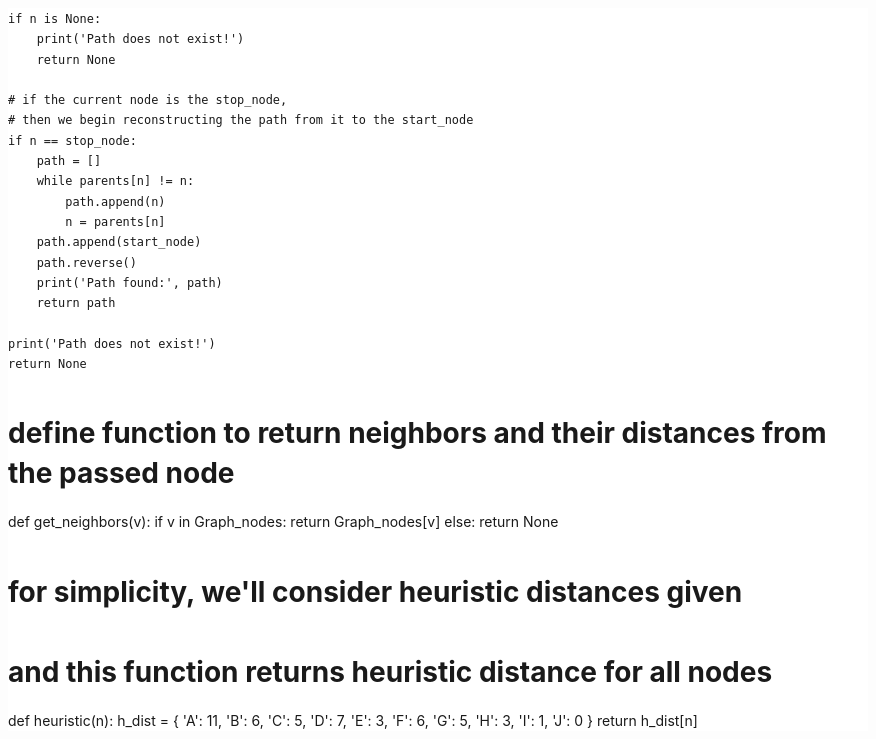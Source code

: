     if n is None:
        print('Path does not exist!')
        return None

    # if the current node is the stop_node,
    # then we begin reconstructing the path from it to the start_node
    if n == stop_node:
        path = []
        while parents[n] != n:
            path.append(n)
            n = parents[n]
        path.append(start_node)
        path.reverse()
        print('Path found:', path)
        return path

    print('Path does not exist!')
    return None


# define function to return neighbors and their distances from the passed node
def get_neighbors(v):
    if v in Graph_nodes:
        return Graph_nodes[v]
    else:
        return None


# for simplicity, we'll consider heuristic distances given
# and this function returns heuristic distance for all nodes
def heuristic(n):
    h_dist = {
        'A': 11,
        'B': 6,
        'C': 5,
        'D': 7,
        'E': 3,
        'F': 6,
        'G': 5,
        'H': 3,
        'I': 1,
        'J': 0
    }
    return h_dist[n]
